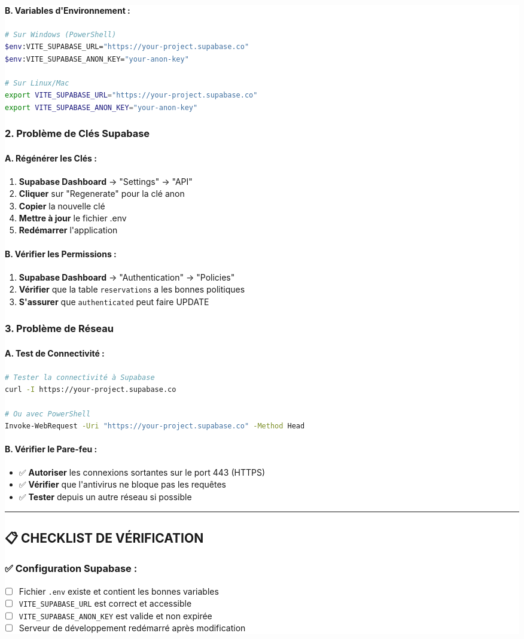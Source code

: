 #### **B. Variables d'Environnement :**
```bash
# Sur Windows (PowerShell)
$env:VITE_SUPABASE_URL="https://your-project.supabase.co"
$env:VITE_SUPABASE_ANON_KEY="your-anon-key"

# Sur Linux/Mac
export VITE_SUPABASE_URL="https://your-project.supabase.co"
export VITE_SUPABASE_ANON_KEY="your-anon-key"
```

### **2. Problème de Clés Supabase**

#### **A. Régénérer les Clés :**
1. **Supabase Dashboard** → "Settings" → "API"
2. **Cliquer** sur "Regenerate" pour la clé anon
3. **Copier** la nouvelle clé
4. **Mettre à jour** le fichier .env
5. **Redémarrer** l'application

#### **B. Vérifier les Permissions :**
1. **Supabase Dashboard** → "Authentication" → "Policies"
2. **Vérifier** que la table `reservations` a les bonnes politiques
3. **S'assurer** que `authenticated` peut faire UPDATE

### **3. Problème de Réseau**

#### **A. Test de Connectivité :**
```bash
# Tester la connectivité à Supabase
curl -I https://your-project.supabase.co

# Ou avec PowerShell
Invoke-WebRequest -Uri "https://your-project.supabase.co" -Method Head
```

#### **B. Vérifier le Pare-feu :**
- ✅ **Autoriser** les connexions sortantes sur le port 443 (HTTPS)
- ✅ **Vérifier** que l'antivirus ne bloque pas les requêtes
- ✅ **Tester** depuis un autre réseau si possible

---

## 📋 **CHECKLIST DE VÉRIFICATION**

### **✅ Configuration Supabase :**
- [ ] Fichier `.env` existe et contient les bonnes variables
- [ ] `VITE_SUPABASE_URL` est correct et accessible
- [ ] `VITE_SUPABASE_ANON_KEY` est valide et non expirée
- [ ] Serveur de développement redémarré après modification
